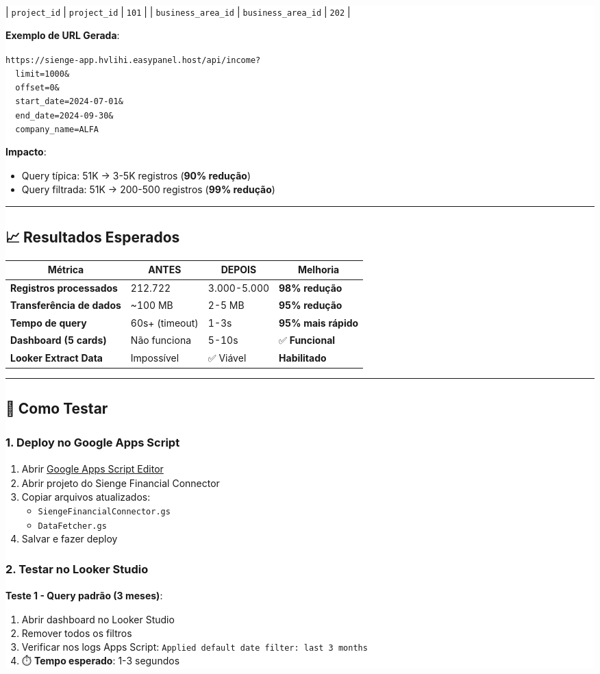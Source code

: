 | `project_id` | `project_id` | `101` |
| `business_area_id` | `business_area_id` | `202` |

**Exemplo de URL Gerada**:
```
https://sienge-app.hvlihi.easypanel.host/api/income?
  limit=1000&
  offset=0&
  start_date=2024-07-01&
  end_date=2024-09-30&
  company_name=ALFA
```

**Impacto**:
- Query típica: 51K → 3-5K registros (**90% redução**)
- Query filtrada: 51K → 200-500 registros (**99% redução**)

---

## 📈 Resultados Esperados

| Métrica | ANTES | DEPOIS | Melhoria |
|---------|-------|--------|----------|
| **Registros processados** | 212.722 | 3.000-5.000 | **98% redução** |
| **Transferência de dados** | ~100 MB | 2-5 MB | **95% redução** |
| **Tempo de query** | 60s+ (timeout) | 1-3s | **95% mais rápido** |
| **Dashboard (5 cards)** | Não funciona | 5-10s | ✅ **Funcional** |
| **Looker Extract Data** | Impossível | ✅ Viável | **Habilitado** |

---

## 🧪 Como Testar

### 1. Deploy no Google Apps Script

1. Abrir [Google Apps Script Editor](https://script.google.com/)
2. Abrir projeto do Sienge Financial Connector
3. Copiar arquivos atualizados:
   - `SiengeFinancialConnector.gs`
   - `DataFetcher.gs`
4. Salvar e fazer deploy

### 2. Testar no Looker Studio

**Teste 1 - Query padrão (3 meses)**:
1. Abrir dashboard no Looker Studio
2. Remover todos os filtros
3. Verificar nos logs Apps Script: `Applied default date filter: last 3 months`
4. ⏱️ **Tempo esperado**: 1-3 segundos

